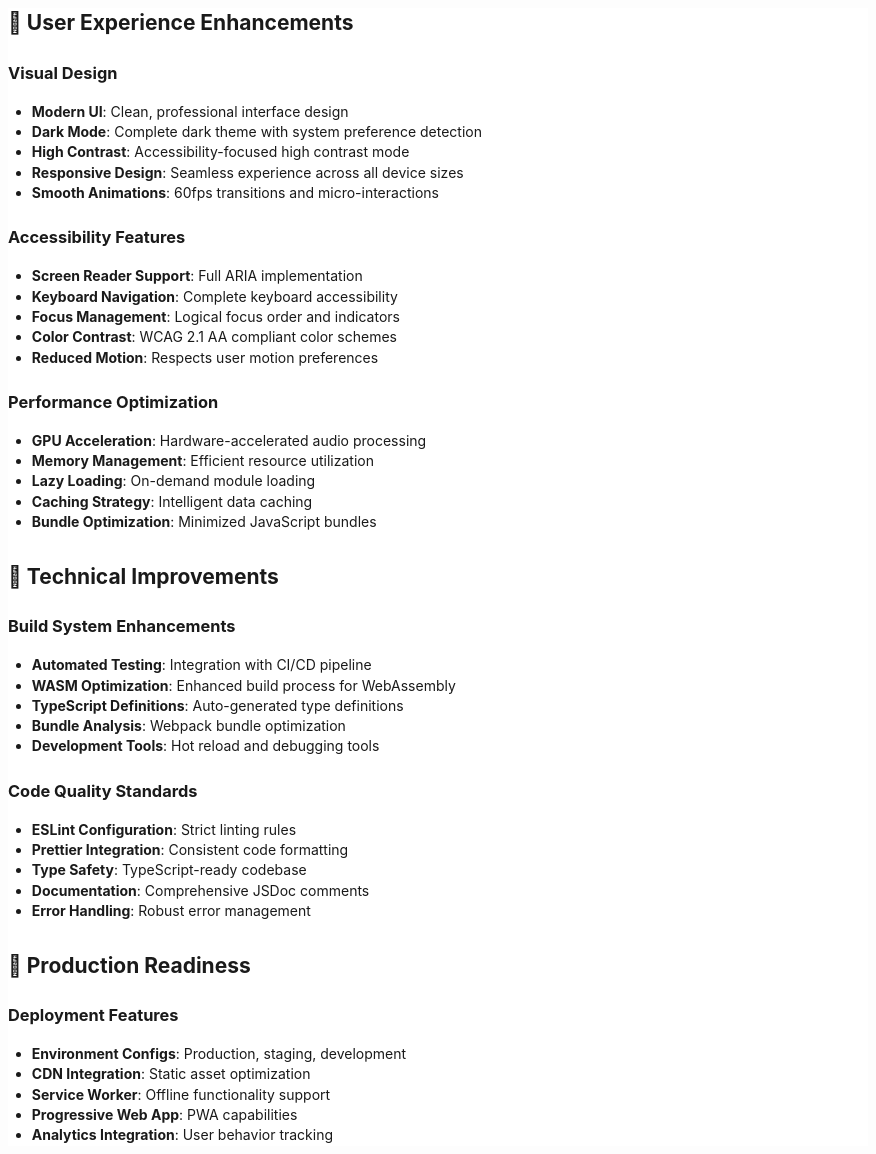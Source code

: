 ## 🎨 User Experience Enhancements

### Visual Design

- **Modern UI**: Clean, professional interface design
- **Dark Mode**: Complete dark theme with system preference detection
- **High Contrast**: Accessibility-focused high contrast mode
- **Responsive Design**: Seamless experience across all device sizes
- **Smooth Animations**: 60fps transitions and micro-interactions

### Accessibility Features

- **Screen Reader Support**: Full ARIA implementation
- **Keyboard Navigation**: Complete keyboard accessibility
- **Focus Management**: Logical focus order and indicators
- **Color Contrast**: WCAG 2.1 AA compliant color schemes
- **Reduced Motion**: Respects user motion preferences

### Performance Optimization

- **GPU Acceleration**: Hardware-accelerated audio processing
- **Memory Management**: Efficient resource utilization
- **Lazy Loading**: On-demand module loading
- **Caching Strategy**: Intelligent data caching
- **Bundle Optimization**: Minimized JavaScript bundles

## 🔧 Technical Improvements

### Build System Enhancements

- **Automated Testing**: Integration with CI/CD pipeline
- **WASM Optimization**: Enhanced build process for WebAssembly
- **TypeScript Definitions**: Auto-generated type definitions
- **Bundle Analysis**: Webpack bundle optimization
- **Development Tools**: Hot reload and debugging tools

### Code Quality Standards

- **ESLint Configuration**: Strict linting rules
- **Prettier Integration**: Consistent code formatting
- **Type Safety**: TypeScript-ready codebase
- **Documentation**: Comprehensive JSDoc comments
- **Error Handling**: Robust error management

## 🌟 Production Readiness

### Deployment Features

- **Environment Configs**: Production, staging, development
- **CDN Integration**: Static asset optimization
- **Service Worker**: Offline functionality support
- **Progressive Web App**: PWA capabilities
- **Analytics Integration**: User behavior tracking
